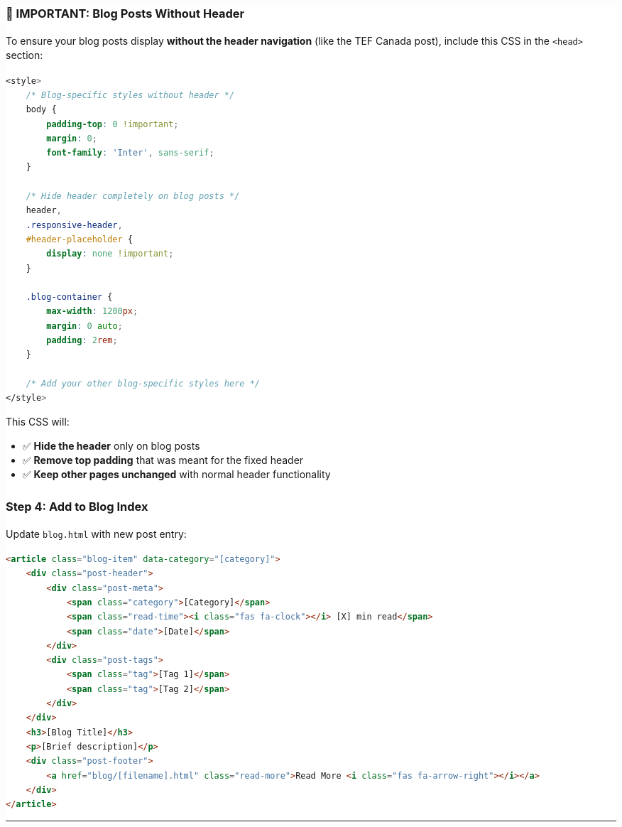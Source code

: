 ### **🎯 IMPORTANT: Blog Posts Without Header**

To ensure your blog posts display **without the header navigation** (like the TEF Canada post), include this CSS in the `<head>` section:

```css
<style>
    /* Blog-specific styles without header */
    body {
        padding-top: 0 !important;
        margin: 0;
        font-family: 'Inter', sans-serif;
    }
    
    /* Hide header completely on blog posts */
    header,
    .responsive-header,
    #header-placeholder {
        display: none !important;
    }
    
    .blog-container {
        max-width: 1200px;
        margin: 0 auto;
        padding: 2rem;
    }
    
    /* Add your other blog-specific styles here */
</style>
```

This CSS will:
- ✅ **Hide the header** only on blog posts
- ✅ **Remove top padding** that was meant for the fixed header
- ✅ **Keep other pages unchanged** with normal header functionality

### **Step 4: Add to Blog Index**
Update `blog.html` with new post entry:
```html
<article class="blog-item" data-category="[category]">
    <div class="post-header">
        <div class="post-meta">
            <span class="category">[Category]</span>
            <span class="read-time"><i class="fas fa-clock"></i> [X] min read</span>
            <span class="date">[Date]</span>
        </div>
        <div class="post-tags">
            <span class="tag">[Tag 1]</span>
            <span class="tag">[Tag 2]</span>
        </div>
    </div>
    <h3>[Blog Title]</h3>
    <p>[Brief description]</p>
    <div class="post-footer">
        <a href="blog/[filename].html" class="read-more">Read More <i class="fas fa-arrow-right"></i></a>
    </div>
</article>
```

---